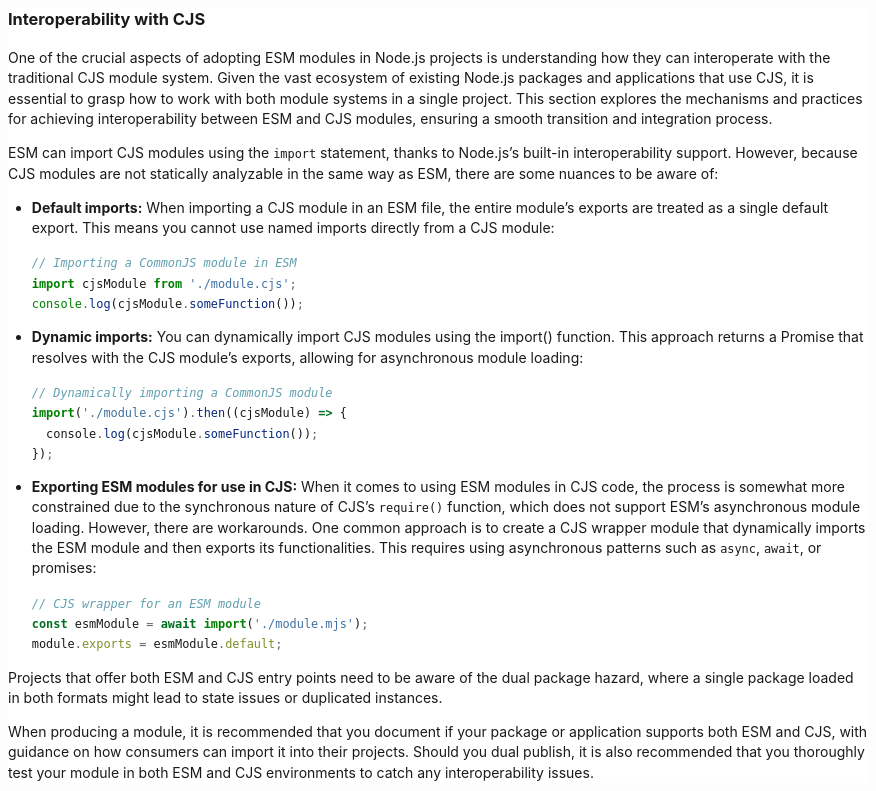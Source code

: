 ### Interoperability with CJS

One of the crucial aspects of adopting ESM modules in Node.js projects is understanding how they
can interoperate with the traditional CJS module system. Given the vast ecosystem of existing Node.js
packages and applications that use CJS, it is essential to grasp how to work with both module systems
in a single project. This section explores the mechanisms and practices for achieving interoperability
between ESM and CJS modules, ensuring a smooth transition and integration process.

ESM can import CJS modules using the `import` statement, thanks to Node.js’s built-in interoperability
support. However, because CJS modules are not statically analyzable in the same way as ESM, there
are some nuances to be aware of:

- **Default imports:** When importing a CJS module in an ESM file, the entire module’s exports
  are treated as a single default export. This means you cannot use named imports directly from
  a CJS module:

  ```JavaSCript
  // Importing a CommonJS module in ESM
  import cjsModule from './module.cjs';
  console.log(cjsModule.someFunction());
  ```

- **Dynamic imports:** You can dynamically import CJS modules using the import() function.
  This approach returns a Promise that resolves with the CJS module’s exports, allowing for
  asynchronous module loading:

  ```JavaScript
  // Dynamically importing a CommonJS module
  import('./module.cjs').then((cjsModule) => {
    console.log(cjsModule.someFunction());
  });
  ```

- **Exporting ESM modules for use in CJS:** When it comes to using ESM modules in CJS code,
  the process is somewhat more constrained due to the synchronous nature of CJS’s `require()`
  function, which does not support ESM’s asynchronous module loading. However, there
  are workarounds.
  One common approach is to create a CJS wrapper module that dynamically imports the ESM module
  and then exports its functionalities. This requires using asynchronous patterns such as `async`,
  `await`, or promises:

  ```JavaSCript
  // CJS wrapper for an ESM module
  const esmModule = await import('./module.mjs');
  module.exports = esmModule.default;
  ```

Projects that offer both ESM and CJS entry points need to be aware of the dual package hazard, where
a single package loaded in both formats might lead to state issues or duplicated instances.

When producing a module, it is recommended that you document if your package or application
supports both ESM and CJS, with guidance on how consumers can import it into their projects.
Should you dual publish, it is also recommended that you thoroughly test your module in both ESM
and CJS environments to catch any interoperability issues.
